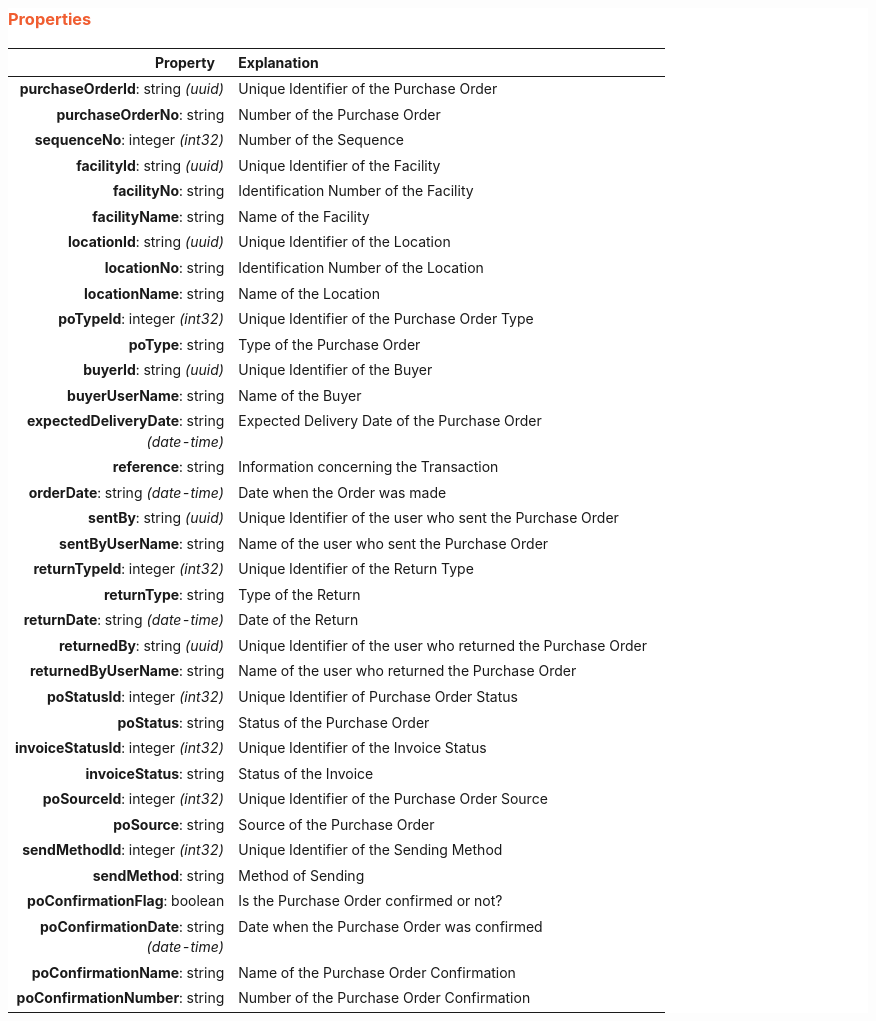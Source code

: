 ### <span style="color: #F05D30">Properties</span>
|<div style="width:200px">Property </div> |<div style="width:420px">Explanation</div>|                      
|-----:|:-------|
|**purchaseOrderId**: string *(uuid)* | Unique Identifier of the Purchase Order |
|**purchaseOrderNo**: string | Number of the Purchase Order |
|**sequenceNo**: integer *(int32)* | Number of the Sequence |
|**facilityId**: string *(uuid)* | Unique Identifier of the Facility |
|**facilityNo**: string | Identification Number of the Facility |
|**facilityName**: string | Name of the Facility |
|**locationId**: string *(uuid)* | Unique Identifier of the Location |
|**locationNo**: string | Identification Number of the Location |
|**locationName**: string | Name of the Location |
|**poTypeId**: integer *(int32)* | Unique Identifier of the Purchase Order Type |
|**poType**: string | Type of the Purchase Order |
|**buyerId**: string *(uuid)* | Unique Identifier of the Buyer |
|**buyerUserName**: string | Name of the Buyer |
|**expectedDeliveryDate**: string <br> *(date-time)* | Expected Delivery Date of the Purchase Order |
|**reference**: string | Information concerning the Transaction |
|**orderDate**: string *(date-time)* | Date when the Order was made |
|**sentBy**: string *(uuid)* | Unique Identifier of the user who sent the Purchase Order |
|**sentByUserName**: string | Name of the user who sent the Purchase Order |
|**returnTypeId**: integer *(int32)* | Unique Identifier of the Return Type |
|**returnType**: string | Type of the Return |
|**returnDate**: string *(date-time)* | Date of the Return |
|**returnedBy**: string *(uuid)* | Unique Identifier of the user who returned the Purchase Order |
|**returnedByUserName**: string | Name of the user who returned the Purchase Order |
|**poStatusId**: integer *(int32)* | Unique Identifier of Purchase Order Status |
|**poStatus**: string | Status of the Purchase Order |
|**invoiceStatusId**: integer *(int32)* | Unique Identifier of the Invoice Status |
|**invoiceStatus**: string | Status of the Invoice |
|**poSourceId**: integer *(int32)* | Unique Identifier of the Purchase Order Source |
|**poSource**: string | Source of the Purchase Order |
|**sendMethodId**: integer *(int32)* | Unique Identifier of the Sending Method |
|**sendMethod**: string | Method of Sending |
|**poConfirmationFlag**: boolean | Is the Purchase Order confirmed or not? |
|**poConfirmationDate**: string <br> *(date-time)* | Date when the Purchase Order was confirmed |
|**poConfirmationName**: string | Name of the Purchase Order Confirmation |
|**poConfirmationNumber**: string | Number of the Purchase Order Confirmation |
